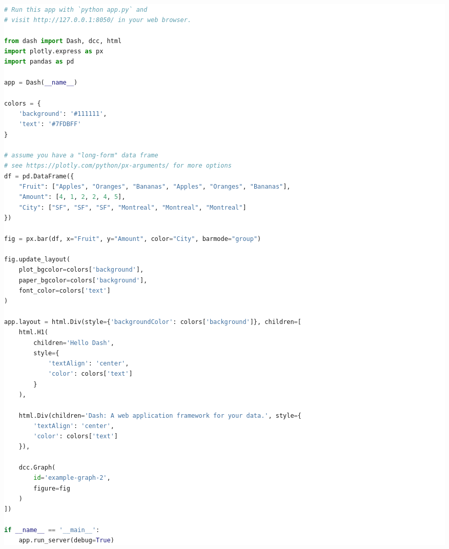 ```py
# Run this app with `python app.py` and
# visit http://127.0.0.1:8050/ in your web browser.

from dash import Dash, dcc, html
import plotly.express as px
import pandas as pd

app = Dash(__name__)

colors = {
    'background': '#111111',
    'text': '#7FDBFF'
}

# assume you have a "long-form" data frame
# see https://plotly.com/python/px-arguments/ for more options
df = pd.DataFrame({
    "Fruit": ["Apples", "Oranges", "Bananas", "Apples", "Oranges", "Bananas"],
    "Amount": [4, 1, 2, 2, 4, 5],
    "City": ["SF", "SF", "SF", "Montreal", "Montreal", "Montreal"]
})

fig = px.bar(df, x="Fruit", y="Amount", color="City", barmode="group")

fig.update_layout(
    plot_bgcolor=colors['background'],
    paper_bgcolor=colors['background'],
    font_color=colors['text']
)

app.layout = html.Div(style={'backgroundColor': colors['background']}, children=[
    html.H1(
        children='Hello Dash',
        style={
            'textAlign': 'center',
            'color': colors['text']
        }
    ),

    html.Div(children='Dash: A web application framework for your data.', style={
        'textAlign': 'center',
        'color': colors['text']
    }),

    dcc.Graph(
        id='example-graph-2',
        figure=fig
    )
])

if __name__ == '__main__':
    app.run_server(debug=True)
```
